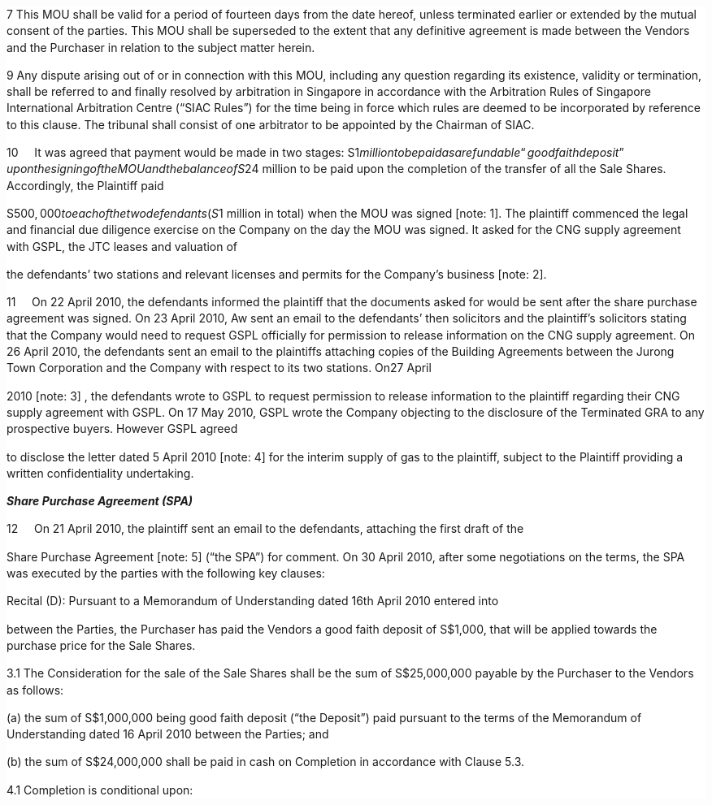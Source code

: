  7 This MOU shall be valid for a period of fourteen days from the date hereof, unless terminated earlier or extended by the mutual consent of the parties. This MOU shall be superseded to the extent that any definitive agreement is made between the Vendors and the Purchaser in relation to the subject matter herein. 

 9 Any dispute arising out of or in connection with this MOU, including any question regarding its existence, validity or termination, shall be referred to and finally resolved by arbitration in Singapore in accordance with the Arbitration Rules of Singapore International Arbitration Centre (“SIAC Rules”) for the time being in force which rules are deemed to be incorporated by reference to this clause. The tribunal shall consist of one arbitrator to be appointed by the Chairman of SIAC. 

10     It was agreed that payment would be made in two stages: S$1 million to be paid as a refundable “good faith deposit” upon the signing of the MOU and the balance of S$24 million to be paid upon the completion of the transfer of all the Sale Shares. Accordingly, the Plaintiff paid 

S$500,000 to each of the two defendants (S$1 million in total) when the MOU was signed [note: 1]. The plaintiff commenced the legal and financial due diligence exercise on the Company on the day the MOU was signed. It asked for the CNG supply agreement with GSPL, the JTC leases and valuation of 

the defendants’ two stations and relevant licenses and permits for the Company’s business [note: 2]. 

11     On 22 April 2010, the defendants informed the plaintiff that the documents asked for would be sent after the share purchase agreement was signed. On 23 April 2010, Aw sent an email to the defendants’ then solicitors and the plaintiff’s solicitors stating that the Company would need to request GSPL officially for permission to release information on the CNG supply agreement. On 26 April 2010, the defendants sent an email to the plaintiffs attaching copies of the Building Agreements between the Jurong Town Corporation and the Company with respect to its two stations. On27 April 

2010 [note: 3] , the defendants wrote to GSPL to request permission to release information to the plaintiff regarding their CNG supply agreement with GSPL. On 17 May 2010, GSPL wrote the Company objecting to the disclosure of the Terminated GRA to any prospective buyers. However GSPL agreed 

to disclose the letter dated 5 April 2010 [note: 4] for the interim supply of gas to the plaintiff, subject to the Plaintiff providing a written confidentiality undertaking. 

**_Share Purchase Agreement (SPA)_** 

12     On 21 April 2010, the plaintiff sent an email to the defendants, attaching the first draft of the 

Share Purchase Agreement [note: 5] (“the SPA”) for comment. On 30 April 2010, after some negotiations on the terms, the SPA was executed by the parties with the following key clauses: 

 Recital (D): Pursuant to a Memorandum of Understanding dated 16th April 2010 entered into 


between the Parties, the Purchaser has paid the Vendors a good faith deposit of S$1,000, that will be applied towards the purchase price for the Sale Shares. 

3\.1 The Consideration for the sale of the Sale Shares shall be the sum of S$25,000,000 payable by the Purchaser to the Vendors as follows:

 (a) the sum of S$1,000,000 being good faith deposit (“the Deposit”) paid pursuant to the terms of the Memorandum of Understanding dated 16 April 2010 between the Parties; and 

 (b) the sum of S$24,000,000 shall be paid in cash on Completion in accordance with Clause 5.3. 

4\.1 Completion is conditional upon: 
